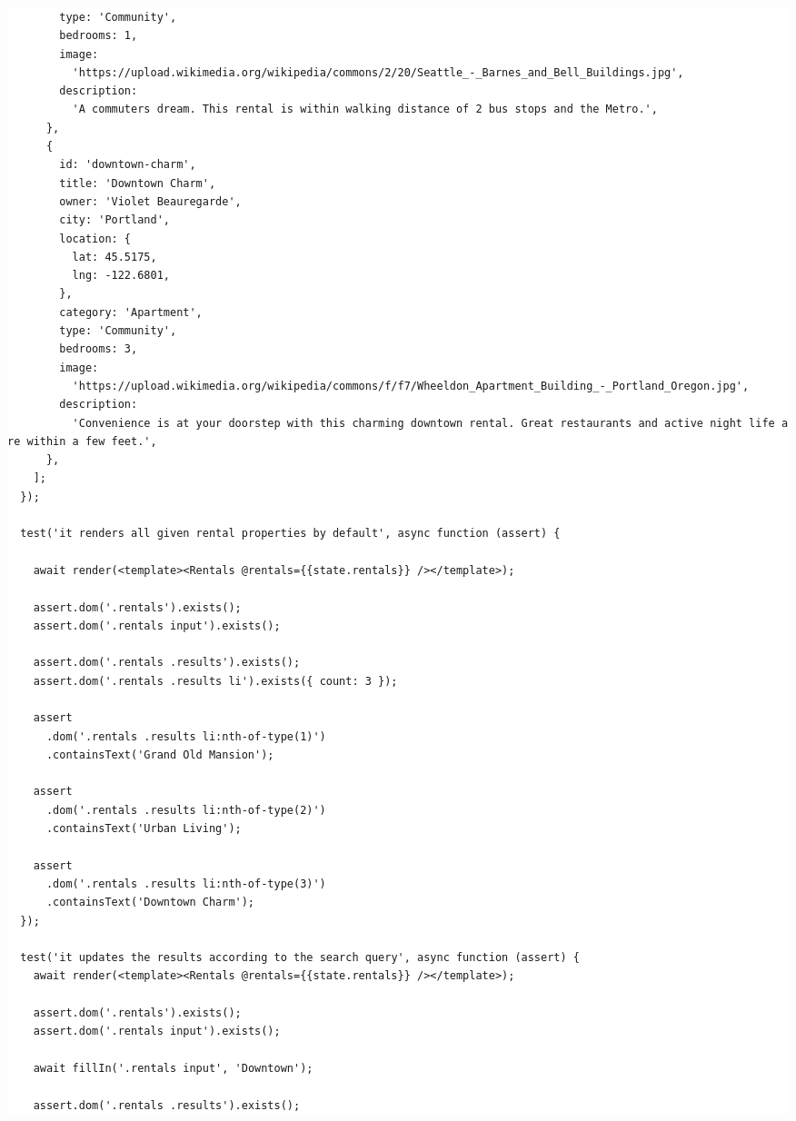 ```gjs { data-filename="tests/integration/components/rentals-test.gjs" data-diff="-3,+4,-17,+18,+72,+73,+74,+96,+97,+98,+99,+100,+101,+102,+103,+104,+105,+106,+107,+108,+109,+110,+111,+112,+113,+114" }
        type: 'Community',
        bedrooms: 1,
        image:
          'https://upload.wikimedia.org/wikipedia/commons/2/20/Seattle_-_Barnes_and_Bell_Buildings.jpg',
        description:
          'A commuters dream. This rental is within walking distance of 2 bus stops and the Metro.',
      },
      {
        id: 'downtown-charm',
        title: 'Downtown Charm',
        owner: 'Violet Beauregarde',
        city: 'Portland',
        location: {
          lat: 45.5175,
          lng: -122.6801,
        },
        category: 'Apartment',
        type: 'Community',
        bedrooms: 3,
        image:
          'https://upload.wikimedia.org/wikipedia/commons/f/f7/Wheeldon_Apartment_Building_-_Portland_Oregon.jpg',
        description:
          'Convenience is at your doorstep with this charming downtown rental. Great restaurants and active night life are within a few feet.',
      },
    ];
  });

  test('it renders all given rental properties by default', async function (assert) {

    await render(<template><Rentals @rentals={{state.rentals}} /></template>);

    assert.dom('.rentals').exists();
    assert.dom('.rentals input').exists();

    assert.dom('.rentals .results').exists();
    assert.dom('.rentals .results li').exists({ count: 3 });

    assert
      .dom('.rentals .results li:nth-of-type(1)')
      .containsText('Grand Old Mansion');

    assert
      .dom('.rentals .results li:nth-of-type(2)')
      .containsText('Urban Living');

    assert
      .dom('.rentals .results li:nth-of-type(3)')
      .containsText('Downtown Charm');
  });

  test('it updates the results according to the search query', async function (assert) {
    await render(<template><Rentals @rentals={{state.rentals}} /></template>);

    assert.dom('.rentals').exists();
    assert.dom('.rentals input').exists();

    await fillIn('.rentals input', 'Downtown');

    assert.dom('.rentals .results').exists();
```